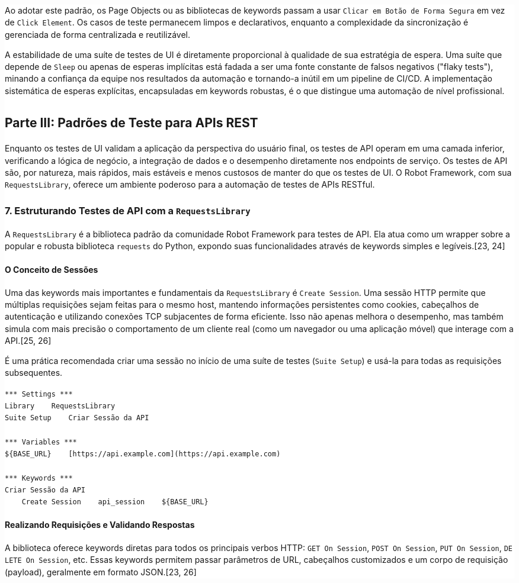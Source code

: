 Ao adotar este padrão, os Page Objects ou as bibliotecas de keywords passam a usar `Clicar em Botão de Forma Segura` em vez de `Click Element`. Os casos de teste permanecem limpos e declarativos, enquanto a complexidade da sincronização é gerenciada de forma centralizada e reutilizável.

A estabilidade de uma suíte de testes de UI é diretamente proporcional à qualidade de sua estratégia de espera. Uma suíte que depende de `Sleep` ou apenas de esperas implícitas está fadada a ser uma fonte constante de falsos negativos ("flaky tests"), minando a confiança da equipe nos resultados da automação e tornando-a inútil em um pipeline de CI/CD. A implementação sistemática de esperas explícitas, encapsuladas em keywords robustas, é o que distingue uma automação de nível profissional.

## Parte III: Padrões de Teste para APIs REST

Enquanto os testes de UI validam a aplicação da perspectiva do usuário final, os testes de API operam em uma camada inferior, verificando a lógica de negócio, a integração de dados e o desempenho diretamente nos endpoints de serviço. Os testes de API são, por natureza, mais rápidos, mais estáveis e menos custosos de manter do que os testes de UI. O Robot Framework, com sua `RequestsLibrary`, oferece um ambiente poderoso para a automação de testes de APIs RESTful.

### 7\. Estruturando Testes de API com a `RequestsLibrary`

A `RequestsLibrary` é a biblioteca padrão da comunidade Robot Framework para testes de API. Ela atua como um wrapper sobre a popular e robusta biblioteca `requests` do Python, expondo suas funcionalidades através de keywords simples e legíveis.[23, 24]

#### O Conceito de Sessões

Uma das keywords mais importantes e fundamentais da `RequestsLibrary` é `Create Session`. Uma sessão HTTP permite que múltiplas requisições sejam feitas para o mesmo host, mantendo informações persistentes como cookies, cabeçalhos de autenticação e utilizando conexões TCP subjacentes de forma eficiente. Isso não apenas melhora o desempenho, mas também simula com mais precisão o comportamento de um cliente real (como um navegador ou uma aplicação móvel) que interage com a API.[25, 26]

É uma prática recomendada criar uma sessão no início de uma suíte de testes (`Suite Setup`) e usá-la para todas as requisições subsequentes.

```robot
*** Settings ***
Library    RequestsLibrary
Suite Setup    Criar Sessão da API

*** Variables ***
${BASE_URL}    [https://api.example.com](https://api.example.com)

*** Keywords ***
Criar Sessão da API
    Create Session    api_session    ${BASE_URL}
```

#### Realizando Requisições e Validando Respostas

A biblioteca oferece keywords diretas para todos os principais verbos HTTP: `GET On Session`, `POST On Session`, `PUT On Session`, `DELETE On Session`, etc. Essas keywords permitem passar parâmetros de URL, cabeçalhos customizados e um corpo de requisição (payload), geralmente em formato JSON.[23, 26]
